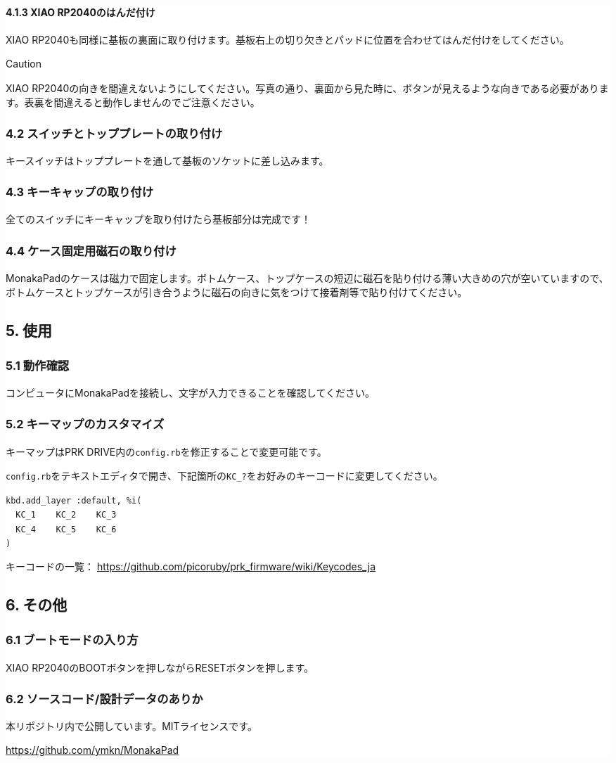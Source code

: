 #### 4.1.3 XIAO RP2040のはんだ付け

XIAO RP2040も同様に基板の裏面に取り付けます。基板右上の切り欠きとパッドに位置を合わせてはんだ付けをしてください。

> [!CAUTION]
> XIAO RP2040の向きを間違えないようにしてください。写真の通り、裏面から見た時に、ボタンが見えるような向きである必要があります。表裏を間違えると動作しませんのでご注意ください。

### 4.2 スイッチとトッププレートの取り付け

キースイッチはトッププレートを通して基板のソケットに差し込みます。

### 4.3 キーキャップの取り付け

全てのスイッチにキーキャップを取り付けたら基板部分は完成です！

### 4.4 ケース固定用磁石の取り付け

MonakaPadのケースは磁力で固定します。ボトムケース、トップケースの短辺に磁石を貼り付ける薄い大きめの穴が空いていますので、ボトムケースとトップケースが引き合うように磁石の向きに気をつけて接着剤等で貼り付けてください。

## 5. 使用

### 5.1 動作確認

コンピュータにMonakaPadを接続し、文字が入力できることを確認してください。

### 5.2 キーマップのカスタマイズ

キーマップはPRK DRIVE内の`config.rb`を修正することで変更可能です。

`config.rb`をテキストエディタで開き、下記箇所の`KC_?`をお好みのキーコードに変更してください。

~~~
kbd.add_layer :default, %i(
  KC_1    KC_2    KC_3
  KC_4    KC_5    KC_6
)
~~~

キーコードの一覧： https://github.com/picoruby/prk_firmware/wiki/Keycodes_ja

## 6. その他

### 6.1 ブートモードの入り方

XIAO RP2040のBOOTボタンを押しながらRESETボタンを押します。

### 6.2 ソースコード/設計データのありか

本リポジトリ内で公開しています。MITライセンスです。

https://github.com/ymkn/MonakaPad
